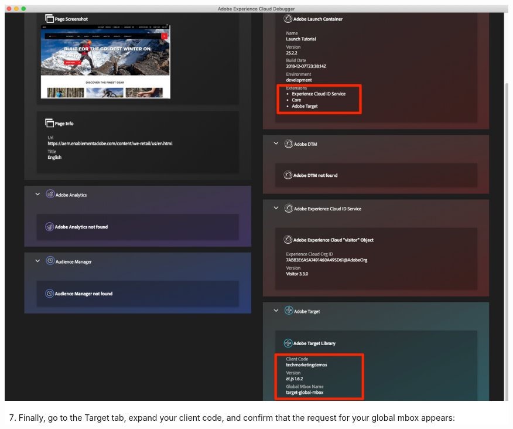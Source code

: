    ![](/help/assets/target-summarytab.png)

7. Finally, go to the Target tab, expand your client code, and confirm that the request for your global mbox appears:
